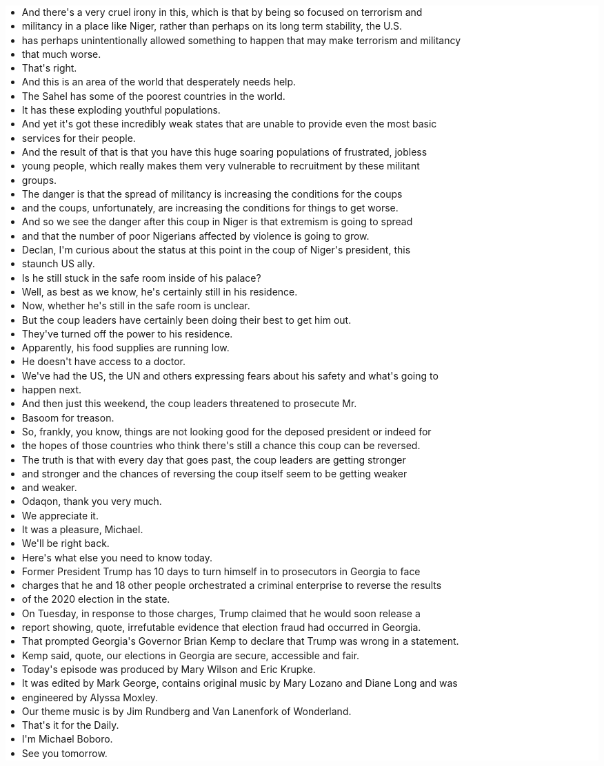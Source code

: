 *  And there's a very cruel irony in this, which is that by being so focused on terrorism and
*  militancy in a place like Niger, rather than perhaps on its long term stability, the U.S.
*  has perhaps unintentionally allowed something to happen that may make terrorism and militancy
*  that much worse.
*  That's right.
*  And this is an area of the world that desperately needs help.
*  The Sahel has some of the poorest countries in the world.
*  It has these exploding youthful populations.
*  And yet it's got these incredibly weak states that are unable to provide even the most basic
*  services for their people.
*  And the result of that is that you have this huge soaring populations of frustrated, jobless
*  young people, which really makes them very vulnerable to recruitment by these militant
*  groups.
*  The danger is that the spread of militancy is increasing the conditions for the coups
*  and the coups, unfortunately, are increasing the conditions for things to get worse.
*  And so we see the danger after this coup in Niger is that extremism is going to spread
*  and that the number of poor Nigerians affected by violence is going to grow.
*  Declan, I'm curious about the status at this point in the coup of Niger's president, this
*  staunch US ally.
*  Is he still stuck in the safe room inside of his palace?
*  Well, as best as we know, he's certainly still in his residence.
*  Now, whether he's still in the safe room is unclear.
*  But the coup leaders have certainly been doing their best to get him out.
*  They've turned off the power to his residence.
*  Apparently, his food supplies are running low.
*  He doesn't have access to a doctor.
*  We've had the US, the UN and others expressing fears about his safety and what's going to
*  happen next.
*  And then just this weekend, the coup leaders threatened to prosecute Mr.
*  Basoom for treason.
*  So, frankly, you know, things are not looking good for the deposed president or indeed for
*  the hopes of those countries who think there's still a chance this coup can be reversed.
*  The truth is that with every day that goes past, the coup leaders are getting stronger
*  and stronger and the chances of reversing the coup itself seem to be getting weaker
*  and weaker.
*  Odaqon, thank you very much.
*  We appreciate it.
*  It was a pleasure, Michael.
*  We'll be right back.
*  Here's what else you need to know today.
*  Former President Trump has 10 days to turn himself in to prosecutors in Georgia to face
*  charges that he and 18 other people orchestrated a criminal enterprise to reverse the results
*  of the 2020 election in the state.
*  On Tuesday, in response to those charges, Trump claimed that he would soon release a
*  report showing, quote, irrefutable evidence that election fraud had occurred in Georgia.
*  That prompted Georgia's Governor Brian Kemp to declare that Trump was wrong in a statement.
*  Kemp said, quote, our elections in Georgia are secure, accessible and fair.
*  Today's episode was produced by Mary Wilson and Eric Krupke.
*  It was edited by Mark George, contains original music by Mary Lozano and Diane Long and was
*  engineered by Alyssa Moxley.
*  Our theme music is by Jim Rundberg and Van Lanenfork of Wonderland.
*  That's it for the Daily.
*  I'm Michael Boboro.
*  See you tomorrow.
